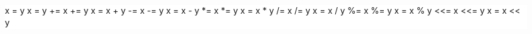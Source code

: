 <td>x = y</td>

<td>x = y</td>

</tr>

<tr>

<td>+=</td>

<td>x += y</td>

<td>x = x + y</td>

</tr>

<tr>

<td>-=</td>

<td>x -= y</td>

<td>x = x - y</td>

</tr>

<tr>

<td>*=</td>

<td>x *= y</td>

<td>x = x * y</td>

</tr>

<tr>

<td>/=</td>

<td>x /= y</td>

<td>x = x / y</td>

</tr>

<tr>

<td>%=</td>

<td>x %= y</td>

<td>x = x % y</td>

</tr>

<tr>

<td><<=</td>

<td>x <<= y</td>

<td>x = x << y</td>

</tr>
